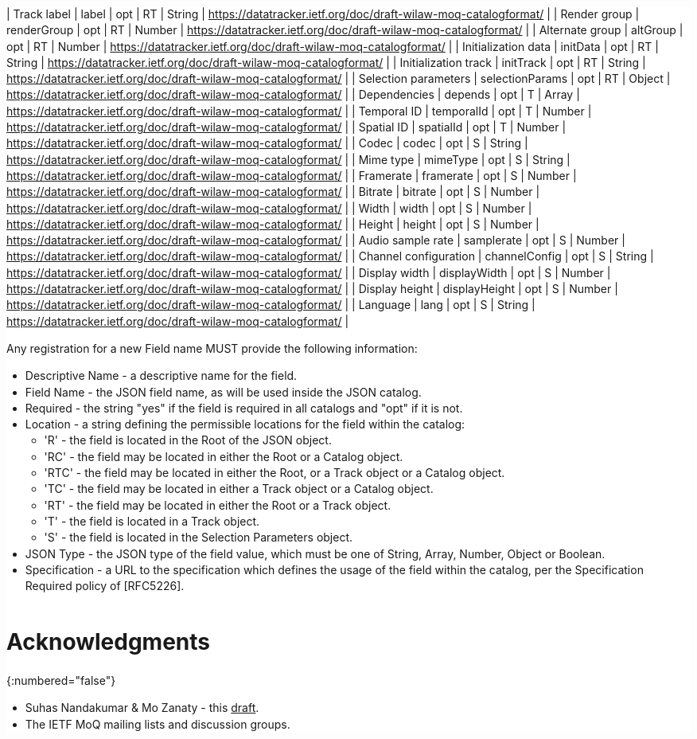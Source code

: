| Track label             | label                  |  opt     |   RT      |  String    | https://datatracker.ietf.org/doc/draft-wilaw-moq-catalogformat/   |
| Render group            | renderGroup            |  opt     |   RT      |  Number    | https://datatracker.ietf.org/doc/draft-wilaw-moq-catalogformat/   |
| Alternate group         | altGroup               |  opt     |   RT      |  Number    | https://datatracker.ietf.org/doc/draft-wilaw-moq-catalogformat/   |
| Initialization data     | initData               |  opt     |   RT      |  String    | https://datatracker.ietf.org/doc/draft-wilaw-moq-catalogformat/   |
| Initialization track    | initTrack              |  opt     |   RT      |  String    | https://datatracker.ietf.org/doc/draft-wilaw-moq-catalogformat/   |
| Selection parameters    | selectionParams        |  opt     |   RT      |  Object    | https://datatracker.ietf.org/doc/draft-wilaw-moq-catalogformat/   |
| Dependencies            | depends                |  opt     |   T       |  Array     | https://datatracker.ietf.org/doc/draft-wilaw-moq-catalogformat/   |
| Temporal ID             | temporalId             |  opt     |   T       |  Number    | https://datatracker.ietf.org/doc/draft-wilaw-moq-catalogformat/   |
| Spatial ID              | spatialId              |  opt     |   T       |  Number    | https://datatracker.ietf.org/doc/draft-wilaw-moq-catalogformat/   |
| Codec                   | codec                  |  opt     |   S       |  String    | https://datatracker.ietf.org/doc/draft-wilaw-moq-catalogformat/   |
| Mime type               | mimeType               |  opt     |   S       |  String    | https://datatracker.ietf.org/doc/draft-wilaw-moq-catalogformat/   |
| Framerate               | framerate              |  opt     |   S       |  Number    | https://datatracker.ietf.org/doc/draft-wilaw-moq-catalogformat/   |
| Bitrate                 | bitrate                |  opt     |   S       |  Number    | https://datatracker.ietf.org/doc/draft-wilaw-moq-catalogformat/   |
| Width                   | width                  |  opt     |   S       |  Number    | https://datatracker.ietf.org/doc/draft-wilaw-moq-catalogformat/   |
| Height                  | height                 |  opt     |   S       |  Number    | https://datatracker.ietf.org/doc/draft-wilaw-moq-catalogformat/   |
| Audio sample rate       | samplerate             |  opt     |   S       |  Number    | https://datatracker.ietf.org/doc/draft-wilaw-moq-catalogformat/   |
| Channel configuration   | channelConfig          |  opt     |   S       |  String    | https://datatracker.ietf.org/doc/draft-wilaw-moq-catalogformat/   |
| Display width           | displayWidth           |  opt     |   S       |  Number    | https://datatracker.ietf.org/doc/draft-wilaw-moq-catalogformat/   |
| Display height          | displayHeight          |  opt     |   S       |  Number    | https://datatracker.ietf.org/doc/draft-wilaw-moq-catalogformat/   |
| Language                | lang                   |  opt     |   S       |  String    | https://datatracker.ietf.org/doc/draft-wilaw-moq-catalogformat/   |

Any registration for a new Field name MUST provide the following information:

* Descriptive Name - a descriptive name for the field.
* Field Name - the JSON field name, as will be used inside the JSON catalog.
* Required - the string "yes" if the field is required in all catalogs and "opt" if it is not.
* Location - a string defining the permissible locations for the field within the catalog:
  * 'R' - the field is located in the Root of the JSON object.
  * 'RC' - the field may be located in either the Root or a Catalog object.
  * 'RTC' - the field may be located in either the Root, or a Track object or a Catalog object.
  * 'TC' - the field may be located in either a Track object or a Catalog object.
  * 'RT' - the field may be located in either the Root or a Track object.
  * 'T' - the field is located in a Track object.
  * 'S' - the field is located in the Selection Parameters object.
* JSON Type  - the JSON type of the field value, which must be one of String, Array, Number, Object or Boolean.
* Specification - a URL to the specification which defines the usage of the field within the catalog, per the Specification Required policy of [RFC5226].



# Acknowledgments
{:numbered="false"}
 - Suhas Nandakumar & Mo Zanaty - this [draft](https://github.com/suhasHere/moq-drafts/tree/master/moq-catalog).
 - The IETF MoQ mailing lists and discussion groups.

